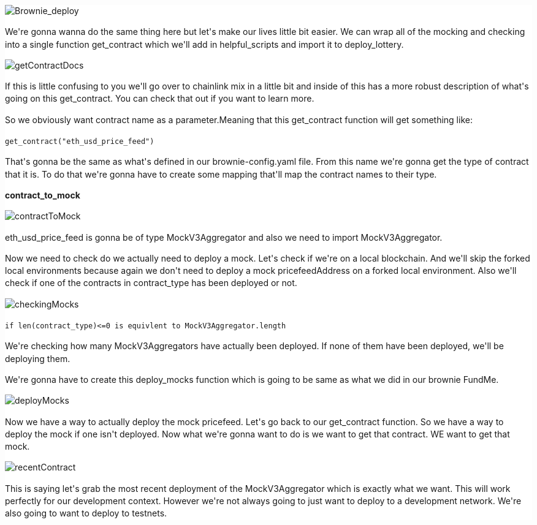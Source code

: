 ![Brownie_deploy](/Images/Day9/i60.png)


We're gonna wanna do the same thing here but let's make our lives little bit easier. We can wrap all of the mocking and checking into a single function get_contract which we'll add in helpful_scripts and import it to deploy_lottery.

![getContractDocs](/Images/Day9/i61.png)

If this is little confusing to you we'll go over to chainlink mix in a little bit and inside of this has a more robust description of what's going on this get_contract. You can check that out if you want to learn more.

So we obviously want contract name as a parameter.Meaning that this get_contract function will get something like:

`get_contract("eth_usd_price_feed")`

That's gonna be the same as what's defined in our brownie-config.yaml file. From this name we're gonna get the type of contract that it is. To do that we're gonna have to create some mapping that'll map the contract names to their type.

**contract_to_mock**

![contractToMock](/Images/Day9/i62.png)

eth_usd_price_feed is gonna be of type MockV3Aggregator and also we need to import MockV3Aggregator.

Now we need to check do we actually need to deploy a mock. Let's check if we're on a local blockchain. And we'll skip the forked local environments because again we don't need to deploy a mock pricefeedAddress on a forked local environment. Also we'll check if one of the contracts in contract_type has been deployed or not.

![checkingMocks](/Images/Day9/i63.png)

`if len(contract_type)<=0 is equivlent to MockV3Aggregator.length`

We're checking how many MockV3Aggregators have actually been deployed. If none of them have been deployed, we'll be deploying them.

We're gonna have to create this deploy_mocks function which is going to be same as what we did in our brownie FundMe.

![deployMocks](/Images/Day9/i64.png)

Now we have a way to actually deploy the mock pricefeed. Let's go back to our get_contract function. So we have a way to deploy the mock if one isn't deployed. Now what we're gonna want to do is we want to get that contract. WE want to get that mock.

![recentContract](/Images/Day9/i65.png)

This is saying let's grab the most recent deployment of the MockV3Aggregator which is exactly what we want. This will work perfectly for our development context. However we're not always going to just want to deploy to a development network. We're also going to want to deploy to testnets.
